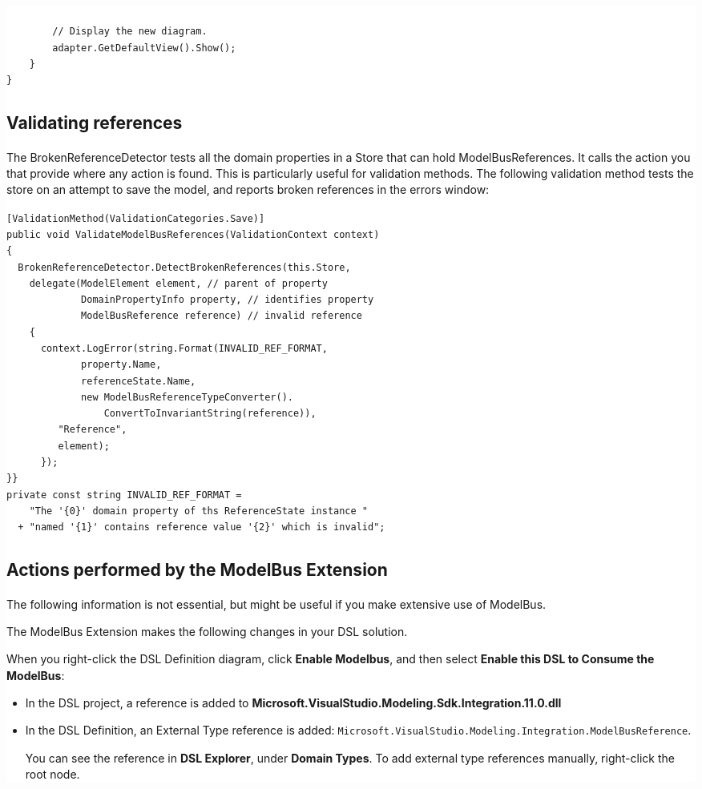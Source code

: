 ```  
  
        // Display the new diagram.  
        adapter.GetDefaultView().Show();  
    }  
}  
```  
  
## Validating references  
 The BrokenReferenceDetector tests all the domain properties in a Store that can hold ModelBusReferences. It calls the action you that provide where any action is found. This is particularly useful for validation methods. The following validation method tests the store on an attempt to save the model, and reports broken references in the errors window:  
  
```  
[ValidationMethod(ValidationCategories.Save)]  
public void ValidateModelBusReferences(ValidationContext context)  
{  
  BrokenReferenceDetector.DetectBrokenReferences(this.Store,  
    delegate(ModelElement element, // parent of property  
             DomainPropertyInfo property, // identifies property  
             ModelBusReference reference) // invalid reference  
    {   
      context.LogError(string.Format(INVALID_REF_FORMAT,   
             property.Name,   
             referenceState.Name,   
             new ModelBusReferenceTypeConverter().  
                 ConvertToInvariantString(reference)),   
         "Reference",   
         element);  
      });  
}}  
private const string INVALID_REF_FORMAT =   
    "The '{0}' domain property of ths ReferenceState instance "  
  + "named '{1}' contains reference value '{2}' which is invalid";  
```  
  
## Actions performed by the ModelBus Extension  
 The following information is not essential, but might be useful if you make extensive use of ModelBus.  
  
 The ModelBus Extension makes the following changes in your DSL solution.  
  
 When you right-click the DSL Definition diagram, click **Enable Modelbus**, and then select **Enable this DSL to Consume the ModelBus**:  
  
-   In the DSL project, a reference is added to **Microsoft.VisualStudio.Modeling.Sdk.Integration.11.0.dll**  
  
-   In the DSL Definition, an External Type reference is added: `Microsoft.VisualStudio.Modeling.Integration.ModelBusReference`.  
  
     You can see the reference in **DSL Explorer**, under **Domain Types**. To add external type references manually, right-click the root node.  
  